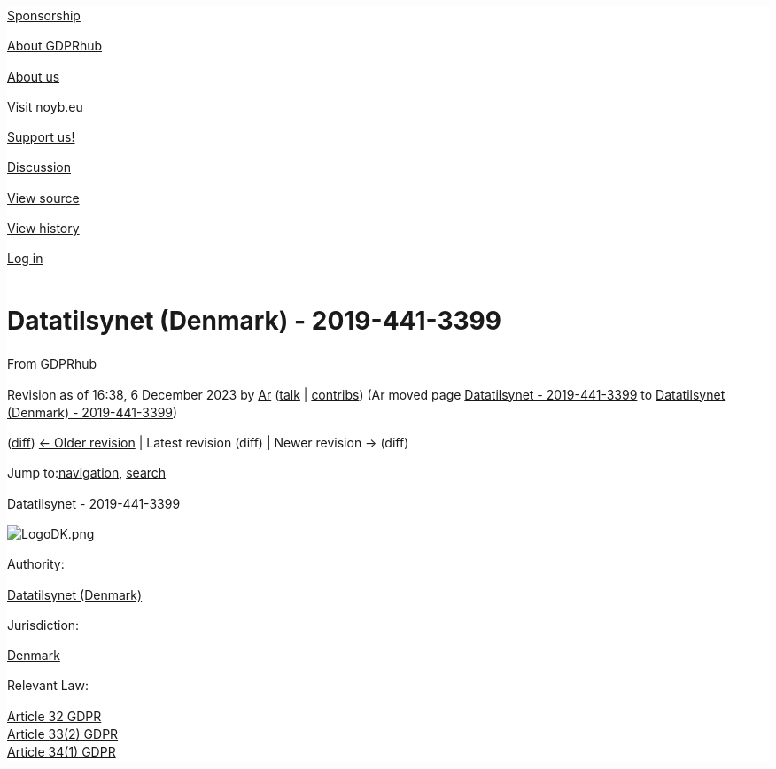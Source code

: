 [Sponsorship](/index.php?title=GDPRhub_Sponsorship)

[About GDPRhub](#)

[About us](/index.php?title=About_GDPRhub)

[Visit noyb.eu](https://www.noyb.eu)

[Support us!](https://www.noyb.eu/support)

[](# "Page tools")

[Discussion](/index.php?title=Talk:Datatilsynet_\(Denmark\)_-_2019-441-3399&action=edit&redlink=1 "Discussion about the content page (page does not exist) [t]")

[View source](/index.php?title=Datatilsynet_\(Denmark\)_-_2019-441-3399&action=edit "This page is protected.
You can view its source [e]")

[View history](/index.php?title=Datatilsynet_\(Denmark\)_-_2019-441-3399&action=history "Past revisions of this page [h]")

[](# "You are not logged in.")

[Log in](/index.php?title=Special:UserLogin&returnto=Datatilsynet+%28Denmark%29+-+2019-441-3399&returntoquery=oldid%3D37206 "You are encouraged to log in; however, it is not mandatory [o]")

# Datatilsynet (Denmark) - 2019-441-3399

From GDPRhub

Revision as of 16:38, 6 December 2023 by [Ar](/index.php?title=User:Ar&action=edit&redlink=1 "User:Ar (page does not exist)") ([talk](/index.php?title=User_talk:Ar&action=edit&redlink=1 "User talk:Ar (page does not exist)") | [contribs](/index.php?title=Special:Contributions/Ar "Special:Contributions/Ar")) (Ar moved page [Datatilsynet - 2019-441-3399](/index.php?title=Datatilsynet_-_2019-441-3399 "Datatilsynet - 2019-441-3399") to [Datatilsynet (Denmark) - 2019-441-3399](/index.php?title=Datatilsynet_\(Denmark\)_-_2019-441-3399 "Datatilsynet (Denmark) - 2019-441-3399"))

([diff](/index.php?title=Datatilsynet_\(Denmark\)_-_2019-441-3399&diff=prev&oldid=37206 "Datatilsynet (Denmark) - 2019-441-3399")) [← Older revision](/index.php?title=Datatilsynet_\(Denmark\)_-_2019-441-3399&direction=prev&oldid=37206 "Datatilsynet (Denmark) - 2019-441-3399") | Latest revision (diff) | Newer revision → (diff)

Jump to:[navigation](#mw-navigation), [search](#p-search)

Datatilsynet - 2019-441-3399

[![LogoDK.png](/images/thumb/b/b2/LogoDK.png/250px-LogoDK.png)](/index.php?title=File:LogoDK.png)

Authority:

[Datatilsynet (Denmark)](/index.php?title=Datatilsynet_\(Denmark\) "Datatilsynet (Denmark)")

Jurisdiction:

[Denmark](/index.php?title=Category:Denmark "Category:Denmark")

Relevant Law:

[Article 32 GDPR](/index.php?title=Article_32_GDPR "Article 32 GDPR")  
[Article 33(2) GDPR](/index.php?title=Article_33_GDPR#2 "Article 33 GDPR")  
[Article 34(1) GDPR](/index.php?title=Article_34_GDPR#1 "Article 34 GDPR")
